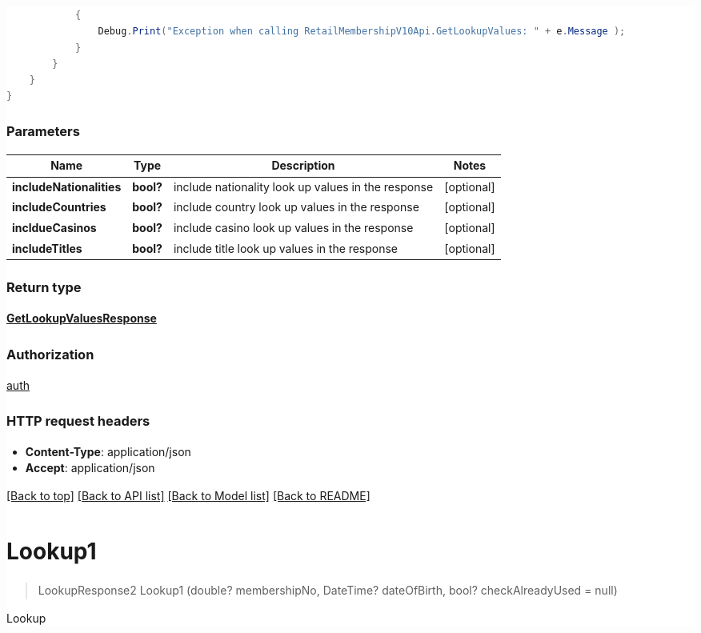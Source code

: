 ```csharp
            {
                Debug.Print("Exception when calling RetailMembershipV10Api.GetLookupValues: " + e.Message );
            }
        }
    }
}
```

### Parameters

Name | Type | Description  | Notes
------------- | ------------- | ------------- | -------------
 **includeNationalities** | **bool?**| include nationality look up values in the response | [optional] 
 **includeCountries** | **bool?**| include country look up values in the response | [optional] 
 **incldueCasinos** | **bool?**| include casino look up values in the response | [optional] 
 **includeTitles** | **bool?**| include title look up values in the response | [optional] 

### Return type

[**GetLookupValuesResponse**](GetLookupValuesResponse.md)

### Authorization

[auth](../README.md#auth)

### HTTP request headers

 - **Content-Type**: application/json
 - **Accept**: application/json

[[Back to top]](#) [[Back to API list]](../README.md#documentation-for-api-endpoints) [[Back to Model list]](../README.md#documentation-for-models) [[Back to README]](../README.md)

<a name="lookup1"></a>
# **Lookup1**
> LookupResponse2 Lookup1 (double? membershipNo, DateTime? dateOfBirth, bool? checkAlreadyUsed = null)

Lookup
